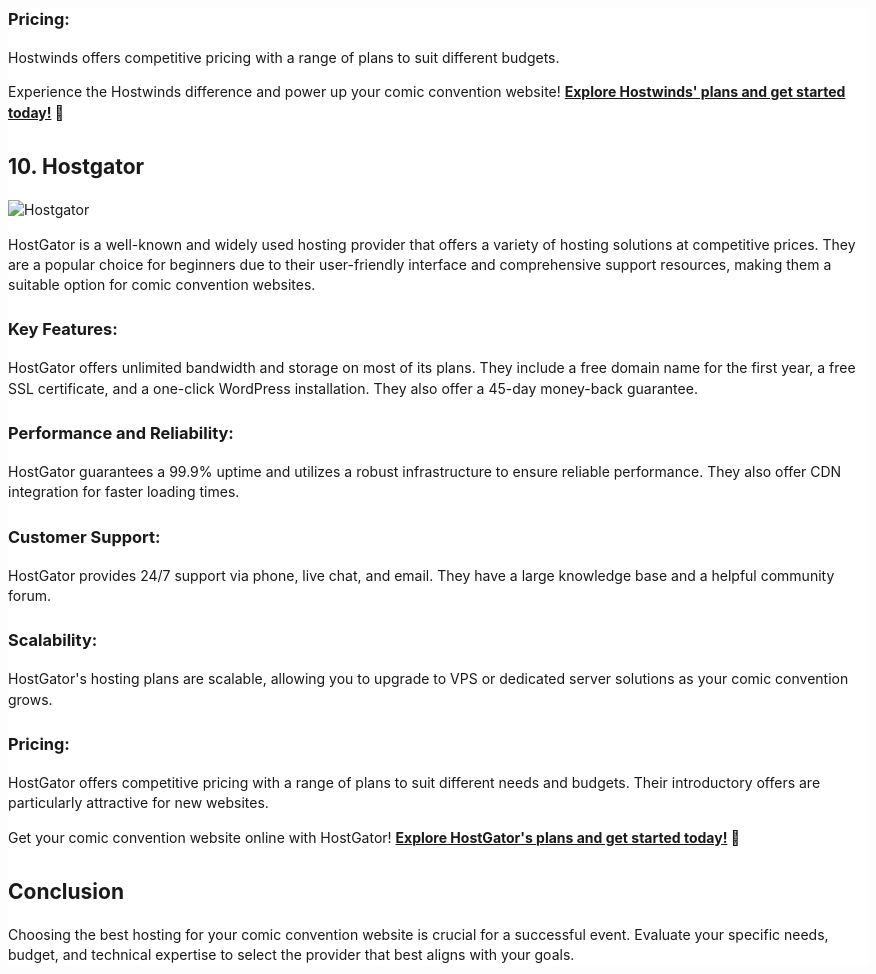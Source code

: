 ### Pricing:
Hostwinds offers competitive pricing with a range of plans to suit different budgets.

Experience the Hostwinds difference and power up your comic convention website! **[Explore Hostwinds' plans and get started today!](https://snipitx.com/hostwinds-jy) 💨**

## 10. Hostgator

![Hostgator](https://i.imgur.com/BcVkH57.jpeg "Hostgator Hosting")

HostGator is a well-known and widely used hosting provider that offers a variety of hosting solutions at competitive prices. They are a popular choice for beginners due to their user-friendly interface and comprehensive support resources, making them a suitable option for comic convention websites.

### Key Features:
HostGator offers unlimited bandwidth and storage on most of its plans. They include a free domain name for the first year, a free SSL certificate, and a one-click WordPress installation. They also offer a 45-day money-back guarantee.

### Performance and Reliability:
HostGator guarantees a 99.9% uptime and utilizes a robust infrastructure to ensure reliable performance. They also offer CDN integration for faster loading times.

### Customer Support:
HostGator provides 24/7 support via phone, live chat, and email. They have a large knowledge base and a helpful community forum.

### Scalability:
HostGator's hosting plans are scalable, allowing you to upgrade to VPS or dedicated server solutions as your comic convention grows.

### Pricing:
HostGator offers competitive pricing with a range of plans to suit different needs and budgets. Their introductory offers are particularly attractive for new websites.

Get your comic convention website online with HostGator! **[Explore HostGator's plans and get started today!](https://snipitx.com/hostgator-jy) 🐊**

## Conclusion
Choosing the best hosting for your comic convention website is crucial for a successful event. Evaluate your specific needs, budget, and technical expertise to select the provider that best aligns with your goals.
